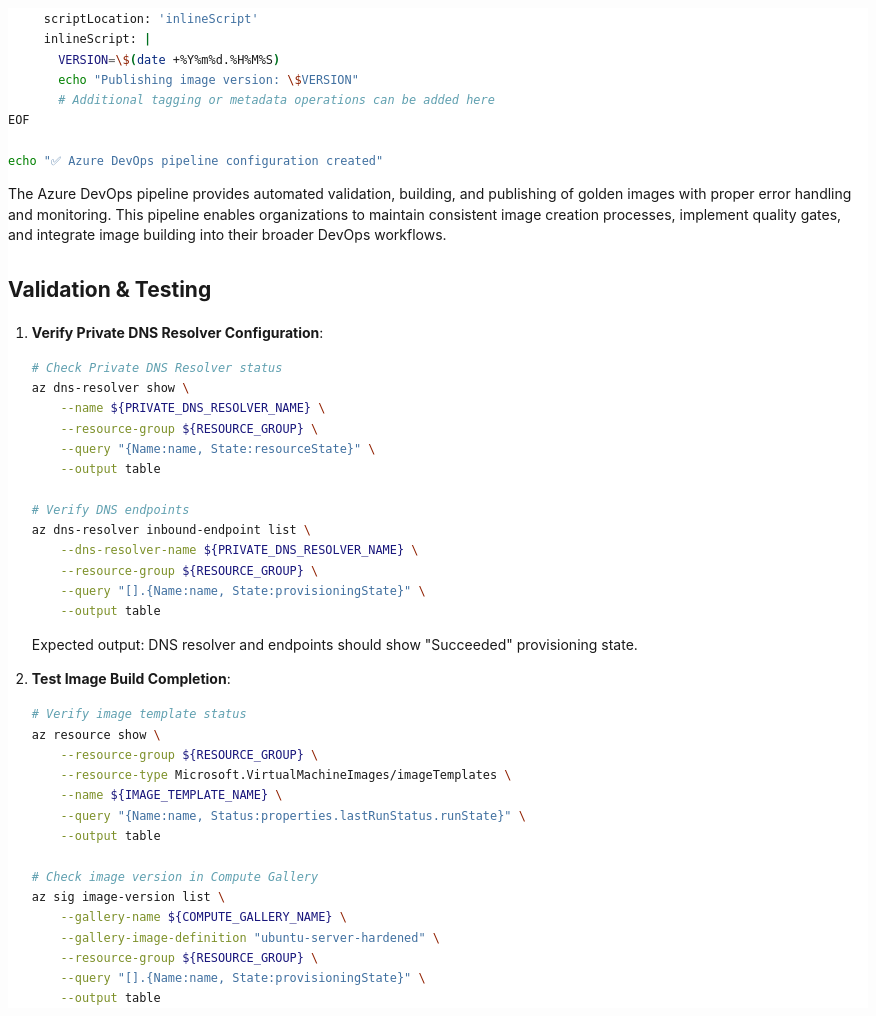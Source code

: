    ```bash
        scriptLocation: 'inlineScript'
        inlineScript: |
          VERSION=\$(date +%Y%m%d.%H%M%S)
          echo "Publishing image version: \$VERSION"
          # Additional tagging or metadata operations can be added here
EOF
   
   echo "✅ Azure DevOps pipeline configuration created"
   ```

   The Azure DevOps pipeline provides automated validation, building, and publishing of golden images with proper error handling and monitoring. This pipeline enables organizations to maintain consistent image creation processes, implement quality gates, and integrate image building into their broader DevOps workflows.

## Validation & Testing

1. **Verify Private DNS Resolver Configuration**:

   ```bash
   # Check Private DNS Resolver status
   az dns-resolver show \
       --name ${PRIVATE_DNS_RESOLVER_NAME} \
       --resource-group ${RESOURCE_GROUP} \
       --query "{Name:name, State:resourceState}" \
       --output table
   
   # Verify DNS endpoints
   az dns-resolver inbound-endpoint list \
       --dns-resolver-name ${PRIVATE_DNS_RESOLVER_NAME} \
       --resource-group ${RESOURCE_GROUP} \
       --query "[].{Name:name, State:provisioningState}" \
       --output table
   ```

   Expected output: DNS resolver and endpoints should show "Succeeded" provisioning state.

2. **Test Image Build Completion**:

   ```bash
   # Verify image template status
   az resource show \
       --resource-group ${RESOURCE_GROUP} \
       --resource-type Microsoft.VirtualMachineImages/imageTemplates \
       --name ${IMAGE_TEMPLATE_NAME} \
       --query "{Name:name, Status:properties.lastRunStatus.runState}" \
       --output table
   
   # Check image version in Compute Gallery
   az sig image-version list \
       --gallery-name ${COMPUTE_GALLERY_NAME} \
       --gallery-image-definition "ubuntu-server-hardened" \
       --resource-group ${RESOURCE_GROUP} \
       --query "[].{Name:name, State:provisioningState}" \
       --output table
   ```
